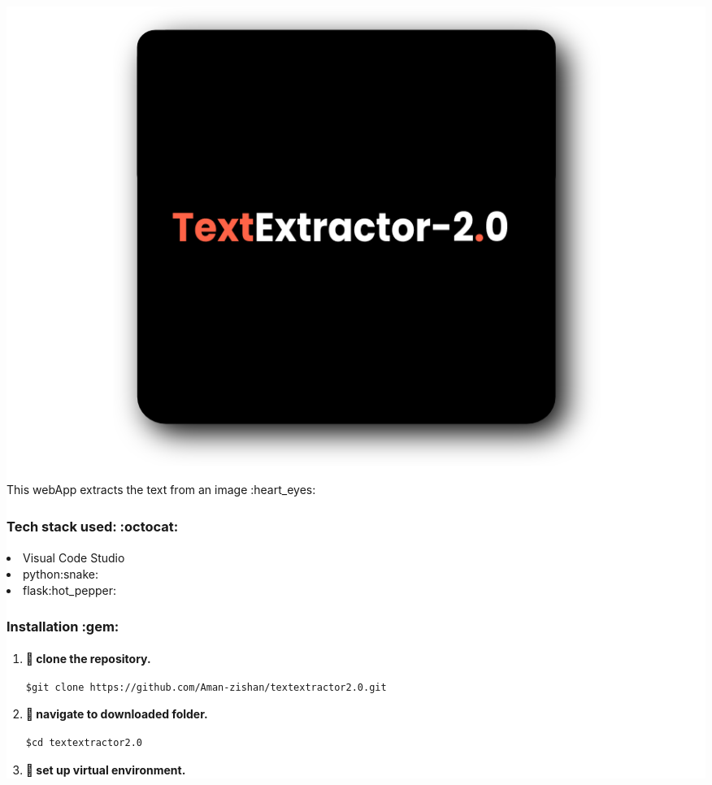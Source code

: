 <p align="center">
 <img height="75%" widht="75%" src="g19616.png" />
 </p>
This webApp extracts the text from an image :heart_eyes:

 <h3> Tech stack used: :octocat: </h3>

<li>Visual Code Studio</li>
<li>python:snake:</li>
<li>flask:hot_pepper:</li>


<h3>Installation :gem: </h3>

1. **:round_pushpin: clone the repository.**

   ```shell
   $git clone https://github.com/Aman-zishan/textextractor2.0.git

   ```
2. **:checkered_flag: navigate to downloaded folder.**

   ```shell
   $cd textextractor2.0

   ```
3. **:construction: set up virtual environment.**

